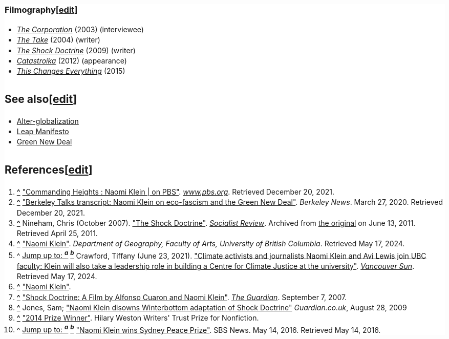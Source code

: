 ### Filmography\[[edit](https://en.wikipedia.org/w/index.php?title=Naomi_Klein&action=edit&section=25 "Edit section: Filmography")\]

-   _[The Corporation](https://en.wikipedia.org/wiki/The_Corporation_(2003_film) "The Corporation (2003 film)")_ (2003) (interviewee)
-   _[The Take](https://en.wikipedia.org/wiki/The_Take_(2004_film) "The Take (2004 film)")_ (2004) (writer)
-   _[The Shock Doctrine](https://en.wikipedia.org/wiki/The_Shock_Doctrine "The Shock Doctrine")_ (2009) (writer)
-   _[Catastroika](https://www.imdb.com/title/tt2385027/?ref_=nv_sr_1)_ (2012) (appearance)
-   _[This Changes Everything](https://en.wikipedia.org/wiki/This_Changes_Everything_(2015_film) "This Changes Everything (2015 film)")_ (2015)

## See also\[[edit](https://en.wikipedia.org/w/index.php?title=Naomi_Klein&action=edit&section=26 "Edit section: See also")\]

-   [Alter-globalization](https://en.wikipedia.org/wiki/Alter-globalization "Alter-globalization")
-   [Leap Manifesto](https://en.wikipedia.org/wiki/Leap_Manifesto "Leap Manifesto")
-   [Green New Deal](https://en.wikipedia.org/wiki/Green_New_Deal "Green New Deal")

## References\[[edit](https://en.wikipedia.org/w/index.php?title=Naomi_Klein&action=edit&section=27 "Edit section: References")\]

1.  **[^](https://en.wikipedia.org/wiki/Naomi_Klein#cite_ref-1 "Jump up")** ["Commanding Heights : Naomi Klein | on PBS"](https://www.pbs.org/wgbh/commandingheights/shared/minitext/int_naomiklein.html). _www.pbs.org_. Retrieved December 20, 2021.
2.  **[^](https://en.wikipedia.org/wiki/Naomi_Klein#cite_ref-2 "Jump up")** ["Berkeley Talks transcript: Naomi Klein on eco-fascism and the Green New Deal"](https://news.berkeley.edu/2020/03/27/berkeley-talks-transcript-naomi-klein/). _Berkeley News_. March 27, 2020. Retrieved December 20, 2021.
3.  **[^](https://en.wikipedia.org/wiki/Naomi_Klein#cite_ref-3 "Jump up")** Nineham, Chris (October 2007). ["The Shock Doctrine"](https://web.archive.org/web/20110613164401/http://www.socialistreview.org.uk/article.php?articlenumber=10110). _[Socialist Review](https://en.wikipedia.org/wiki/Socialist_Review "Socialist Review")_. Archived from [the original](http://www.socialistreview.org.uk/article.php?articlenumber=10110) on June 13, 2011. Retrieved April 25, 2011.
4.  **[^](https://en.wikipedia.org/wiki/Naomi_Klein#cite_ref-4 "Jump up")** ["Naomi Klein"](https://geog.ubc.ca/profile/naomi-klein/). _Department of Geography, Faculty of Arts, University of British Columbia_. Retrieved May 17, 2024.
5.  ^ [Jump up to: <sup><i><b>a</b></i></sup>](https://en.wikipedia.org/wiki/Naomi_Klein#cite_ref-:0_5-0) [<sup><i><b>b</b></i></sup>](https://en.wikipedia.org/wiki/Naomi_Klein#cite_ref-:0_5-1) Crawford, Tiffany (June 23, 2021). ["Climate activists and journalists Naomi Klein and Avi Lewis join UBC faculty: Klein will also take a leadership role in building a Centre for Climate Justice at the university"](https://vancouversun.com/news/climate-activists-and-journalists-naomi-klein-and-avi-lewis-join-ubc-faculty). _[Vancouver Sun](https://en.wikipedia.org/wiki/Vancouver_Sun "Vancouver Sun")_. Retrieved May 17, 2024.
6.  **[^](https://en.wikipedia.org/wiki/Naomi_Klein#cite_ref-6 "Jump up")** ["Naomi Klein"](https://geog.ubc.ca/profile/naomi-klein/).
7.  **[^](https://en.wikipedia.org/wiki/Naomi_Klein#cite_ref-7 "Jump up")** ["Shock Doctrine: A Film by Alfonso Cuaron and Naomi Klein"](https://www.theguardian.com/books/video/2007/sep/07/naomiklein). _[The Guardian](https://en.wikipedia.org/wiki/The_Guardian "The Guardian")_. September 7, 2007.
8.  **[^](https://en.wikipedia.org/wiki/Naomi_Klein#cite_ref-8 "Jump up")** Jones, Sam; ["Naomi Klein disowns Winterbottom adaptation of Shock Doctrine"](https://www.theguardian.com/film/2009/aug/28/naomi-klein-winterbottom-shock-doctrine) _Guardian.co.uk_, August 28, 2009
9.  **[^](https://en.wikipedia.org/wiki/Naomi_Klein#cite_ref-9 "Jump up")** ["2014 Prize Winner"](http://www.writerstrust.com/awards/hilary-weston-writers-trust-prize.aspx). Hilary Weston Writers' Trust Prize for Nonfiction.
10.  ^ [Jump up to: <sup><i><b>a</b></i></sup>](https://en.wikipedia.org/wiki/Naomi_Klein#cite_ref-spp_10-0) [<sup><i><b>b</b></i></sup>](https://en.wikipedia.org/wiki/Naomi_Klein#cite_ref-spp_10-1) ["Naomi Klein wins Sydney Peace Prize"](http://www.sbs.com.au/news/article/2016/05/14/naomi-klein-wins-sydney-peace-prize). SBS News. May 14, 2016. Retrieved May 14, 2016.